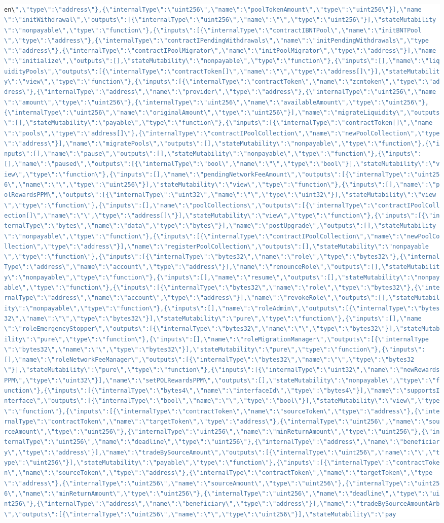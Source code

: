 ```go
en\",\"type\":\"address\"},{\"internalType\":\"uint256\",\"name\":\"poolTokenAmount\",\"type\":\"uint256\"}],\"name\":\"initWithdrawal\",\"outputs\":[{\"internalType\":\"uint256\",\"name\":\"\",\"type\":\"uint256\"}],\"stateMutability\":\"nonpayable\",\"type\":\"function\"},{\"inputs\":[{\"internalType\":\"contractIBNTPool\",\"name\":\"initBNTPool\",\"type\":\"address\"},{\"internalType\":\"contractIPendingWithdrawals\",\"name\":\"initPendingWithdrawals\",\"type\":\"address\"},{\"internalType\":\"contractIPoolMigrator\",\"name\":\"initPoolMigrator\",\"type\":\"address\"}],\"name\":\"initialize\",\"outputs\":[],\"stateMutability\":\"nonpayable\",\"type\":\"function\"},{\"inputs\":[],\"name\":\"liquidityPools\",\"outputs\":[{\"internalType\":\"contractToken[]\",\"name\":\"\",\"type\":\"address[]\"}],\"stateMutability\":\"view\",\"type\":\"function\"},{\"inputs\":[{\"internalType\":\"contractToken\",\"name\":\"zcntoken\",\"type\":\"address\"},{\"internalType\":\"address\",\"name\":\"provider\",\"type\":\"address\"},{\"internalType\":\"uint256\",\"name\":\"amount\",\"type\":\"uint256\"},{\"internalType\":\"uint256\",\"name\":\"availableAmount\",\"type\":\"uint256\"},{\"internalType\":\"uint256\",\"name\":\"originalAmount\",\"type\":\"uint256\"}],\"name\":\"migrateLiquidity\",\"outputs\":[],\"stateMutability\":\"payable\",\"type\":\"function\"},{\"inputs\":[{\"internalType\":\"contractToken[]\",\"name\":\"pools\",\"type\":\"address[]\"},{\"internalType\":\"contractIPoolCollection\",\"name\":\"newPoolCollection\",\"type\":\"address\"}],\"name\":\"migratePools\",\"outputs\":[],\"stateMutability\":\"nonpayable\",\"type\":\"function\"},{\"inputs\":[],\"name\":\"pause\",\"outputs\":[],\"stateMutability\":\"nonpayable\",\"type\":\"function\"},{\"inputs\":[],\"name\":\"paused\",\"outputs\":[{\"internalType\":\"bool\",\"name\":\"\",\"type\":\"bool\"}],\"stateMutability\":\"view\",\"type\":\"function\"},{\"inputs\":[],\"name\":\"pendingNetworkFeeAmount\",\"outputs\":[{\"internalType\":\"uint256\",\"name\":\"\",\"type\":\"uint256\"}],\"stateMutability\":\"view\",\"type\":\"function\"},{\"inputs\":[],\"name\":\"polRewardsPPM\",\"outputs\":[{\"internalType\":\"uint32\",\"name\":\"\",\"type\":\"uint32\"}],\"stateMutability\":\"view\",\"type\":\"function\"},{\"inputs\":[],\"name\":\"poolCollections\",\"outputs\":[{\"internalType\":\"contractIPoolCollection[]\",\"name\":\"\",\"type\":\"address[]\"}],\"stateMutability\":\"view\",\"type\":\"function\"},{\"inputs\":[{\"internalType\":\"bytes\",\"name\":\"data\",\"type\":\"bytes\"}],\"name\":\"postUpgrade\",\"outputs\":[],\"stateMutability\":\"nonpayable\",\"type\":\"function\"},{\"inputs\":[{\"internalType\":\"contractIPoolCollection\",\"name\":\"newPoolCollection\",\"type\":\"address\"}],\"name\":\"registerPoolCollection\",\"outputs\":[],\"stateMutability\":\"nonpayable\",\"type\":\"function\"},{\"inputs\":[{\"internalType\":\"bytes32\",\"name\":\"role\",\"type\":\"bytes32\"},{\"internalType\":\"address\",\"name\":\"account\",\"type\":\"address\"}],\"name\":\"renounceRole\",\"outputs\":[],\"stateMutability\":\"nonpayable\",\"type\":\"function\"},{\"inputs\":[],\"name\":\"resume\",\"outputs\":[],\"stateMutability\":\"nonpayable\",\"type\":\"function\"},{\"inputs\":[{\"internalType\":\"bytes32\",\"name\":\"role\",\"type\":\"bytes32\"},{\"internalType\":\"address\",\"name\":\"account\",\"type\":\"address\"}],\"name\":\"revokeRole\",\"outputs\":[],\"stateMutability\":\"nonpayable\",\"type\":\"function\"},{\"inputs\":[],\"name\":\"roleAdmin\",\"outputs\":[{\"internalType\":\"bytes32\",\"name\":\"\",\"type\":\"bytes32\"}],\"stateMutability\":\"pure\",\"type\":\"function\"},{\"inputs\":[],\"name\":\"roleEmergencyStopper\",\"outputs\":[{\"internalType\":\"bytes32\",\"name\":\"\",\"type\":\"bytes32\"}],\"stateMutability\":\"pure\",\"type\":\"function\"},{\"inputs\":[],\"name\":\"roleMigrationManager\",\"outputs\":[{\"internalType\":\"bytes32\",\"name\":\"\",\"type\":\"bytes32\"}],\"stateMutability\":\"pure\",\"type\":\"function\"},{\"inputs\":[],\"name\":\"roleNetworkFeeManager\",\"outputs\":[{\"internalType\":\"bytes32\",\"name\":\"\",\"type\":\"bytes32\"}],\"stateMutability\":\"pure\",\"type\":\"function\"},{\"inputs\":[{\"internalType\":\"uint32\",\"name\":\"newRewardsPPM\",\"type\":\"uint32\"}],\"name\":\"setPOLRewardsPPM\",\"outputs\":[],\"stateMutability\":\"nonpayable\",\"type\":\"function\"},{\"inputs\":[{\"internalType\":\"bytes4\",\"name\":\"interfaceId\",\"type\":\"bytes4\"}],\"name\":\"supportsInterface\",\"outputs\":[{\"internalType\":\"bool\",\"name\":\"\",\"type\":\"bool\"}],\"stateMutability\":\"view\",\"type\":\"function\"},{\"inputs\":[{\"internalType\":\"contractToken\",\"name\":\"sourceToken\",\"type\":\"address\"},{\"internalType\":\"contractToken\",\"name\":\"targetToken\",\"type\":\"address\"},{\"internalType\":\"uint256\",\"name\":\"sourceAmount\",\"type\":\"uint256\"},{\"internalType\":\"uint256\",\"name\":\"minReturnAmount\",\"type\":\"uint256\"},{\"internalType\":\"uint256\",\"name\":\"deadline\",\"type\":\"uint256\"},{\"internalType\":\"address\",\"name\":\"beneficiary\",\"type\":\"address\"}],\"name\":\"tradeBySourceAmount\",\"outputs\":[{\"internalType\":\"uint256\",\"name\":\"\",\"type\":\"uint256\"}],\"stateMutability\":\"payable\",\"type\":\"function\"},{\"inputs\":[{\"internalType\":\"contractToken\",\"name\":\"sourceToken\",\"type\":\"address\"},{\"internalType\":\"contractToken\",\"name\":\"targetToken\",\"type\":\"address\"},{\"internalType\":\"uint256\",\"name\":\"sourceAmount\",\"type\":\"uint256\"},{\"internalType\":\"uint256\",\"name\":\"minReturnAmount\",\"type\":\"uint256\"},{\"internalType\":\"uint256\",\"name\":\"deadline\",\"type\":\"uint256\"},{\"internalType\":\"address\",\"name\":\"beneficiary\",\"type\":\"address\"}],\"name\":\"tradeBySourceAmountArb\",\"outputs\":[{\"internalType\":\"uint256\",\"name\":\"\",\"type\":\"uint256\"}],\"stateMutability\":\"pay
```